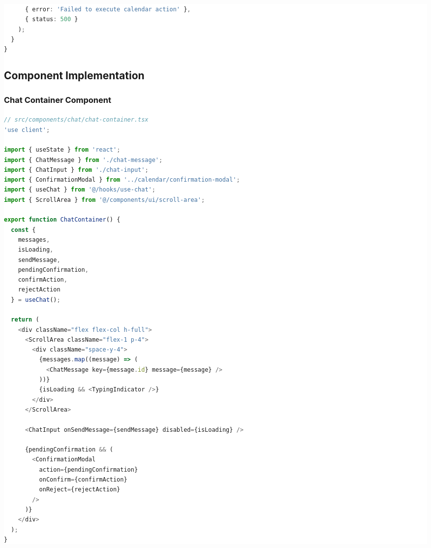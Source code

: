 ```typescript
      { error: 'Failed to execute calendar action' },
      { status: 500 }
    );
  }
}
```

## Component Implementation

### Chat Container Component

```typescript
// src/components/chat/chat-container.tsx
'use client';

import { useState } from 'react';
import { ChatMessage } from './chat-message';
import { ChatInput } from './chat-input';
import { ConfirmationModal } from '../calendar/confirmation-modal';
import { useChat } from '@/hooks/use-chat';
import { ScrollArea } from '@/components/ui/scroll-area';

export function ChatContainer() {
  const { 
    messages, 
    isLoading, 
    sendMessage, 
    pendingConfirmation,
    confirmAction,
    rejectAction 
  } = useChat();

  return (
    <div className="flex flex-col h-full">
      <ScrollArea className="flex-1 p-4">
        <div className="space-y-4">
          {messages.map((message) => (
            <ChatMessage key={message.id} message={message} />
          ))}
          {isLoading && <TypingIndicator />}
        </div>
      </ScrollArea>
      
      <ChatInput onSendMessage={sendMessage} disabled={isLoading} />
      
      {pendingConfirmation && (
        <ConfirmationModal
          action={pendingConfirmation}
          onConfirm={confirmAction}
          onReject={rejectAction}
        />
      )}
    </div>
  );
}
```
